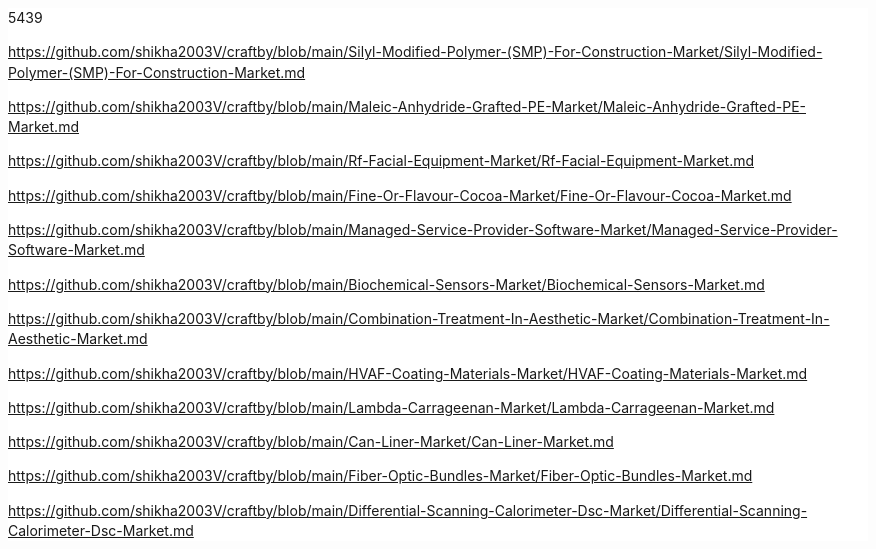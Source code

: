 5439</p><p><a href="https://github.com/shikha2003V/craftby/blob/main/Silyl-Modified-Polymer-(SMP)-For-Construction-Market/Silyl-Modified-Polymer-(SMP)-For-Construction-Market.md">https://github.com/shikha2003V/craftby/blob/main/Silyl-Modified-Polymer-(SMP)-For-Construction-Market/Silyl-Modified-Polymer-(SMP)-For-Construction-Market.md</a></p><p><a href="https://github.com/shikha2003V/craftby/blob/main/Maleic-Anhydride-Grafted-PE-Market/Maleic-Anhydride-Grafted-PE-Market.md">https://github.com/shikha2003V/craftby/blob/main/Maleic-Anhydride-Grafted-PE-Market/Maleic-Anhydride-Grafted-PE-Market.md</a></p><p><a href="https://github.com/shikha2003V/craftby/blob/main/Rf-Facial-Equipment-Market/Rf-Facial-Equipment-Market.md">https://github.com/shikha2003V/craftby/blob/main/Rf-Facial-Equipment-Market/Rf-Facial-Equipment-Market.md</a></p><p><a href="https://github.com/shikha2003V/craftby/blob/main/Fine-Or-Flavour-Cocoa-Market/Fine-Or-Flavour-Cocoa-Market.md">https://github.com/shikha2003V/craftby/blob/main/Fine-Or-Flavour-Cocoa-Market/Fine-Or-Flavour-Cocoa-Market.md</a></p><p><a href="https://github.com/shikha2003V/craftby/blob/main/Managed-Service-Provider-Software-Market/Managed-Service-Provider-Software-Market.md">https://github.com/shikha2003V/craftby/blob/main/Managed-Service-Provider-Software-Market/Managed-Service-Provider-Software-Market.md</a></p><p><a href="https://github.com/shikha2003V/craftby/blob/main/Biochemical-Sensors-Market/Biochemical-Sensors-Market.md">https://github.com/shikha2003V/craftby/blob/main/Biochemical-Sensors-Market/Biochemical-Sensors-Market.md</a></p><p><a href="https://github.com/shikha2003V/craftby/blob/main/Combination-Treatment-In-Aesthetic-Market/Combination-Treatment-In-Aesthetic-Market.md">https://github.com/shikha2003V/craftby/blob/main/Combination-Treatment-In-Aesthetic-Market/Combination-Treatment-In-Aesthetic-Market.md</a></p><p><a href="https://github.com/shikha2003V/craftby/blob/main/HVAF-Coating-Materials-Market/HVAF-Coating-Materials-Market.md">https://github.com/shikha2003V/craftby/blob/main/HVAF-Coating-Materials-Market/HVAF-Coating-Materials-Market.md</a></p><p><a href="https://github.com/shikha2003V/craftby/blob/main/Lambda-Carrageenan-Market/Lambda-Carrageenan-Market.md">https://github.com/shikha2003V/craftby/blob/main/Lambda-Carrageenan-Market/Lambda-Carrageenan-Market.md</a></p><p><a href="https://github.com/shikha2003V/craftby/blob/main/Can-Liner-Market/Can-Liner-Market.md">https://github.com/shikha2003V/craftby/blob/main/Can-Liner-Market/Can-Liner-Market.md</a></p><p><a href="https://github.com/shikha2003V/craftby/blob/main/Fiber-Optic-Bundles-Market/Fiber-Optic-Bundles-Market.md">https://github.com/shikha2003V/craftby/blob/main/Fiber-Optic-Bundles-Market/Fiber-Optic-Bundles-Market.md</a></p><p><a href="https://github.com/shikha2003V/craftby/blob/main/Differential-Scanning-Calorimeter-Dsc-Market/Differential-Scanning-Calorimeter-Dsc-Market.md">https://github.com/shikha2003V/craftby/blob/main/Differential-Scanning-Calorimeter-Dsc-Market/Differential-Scanning-Calorimeter-Dsc-Market.md</a></p>
